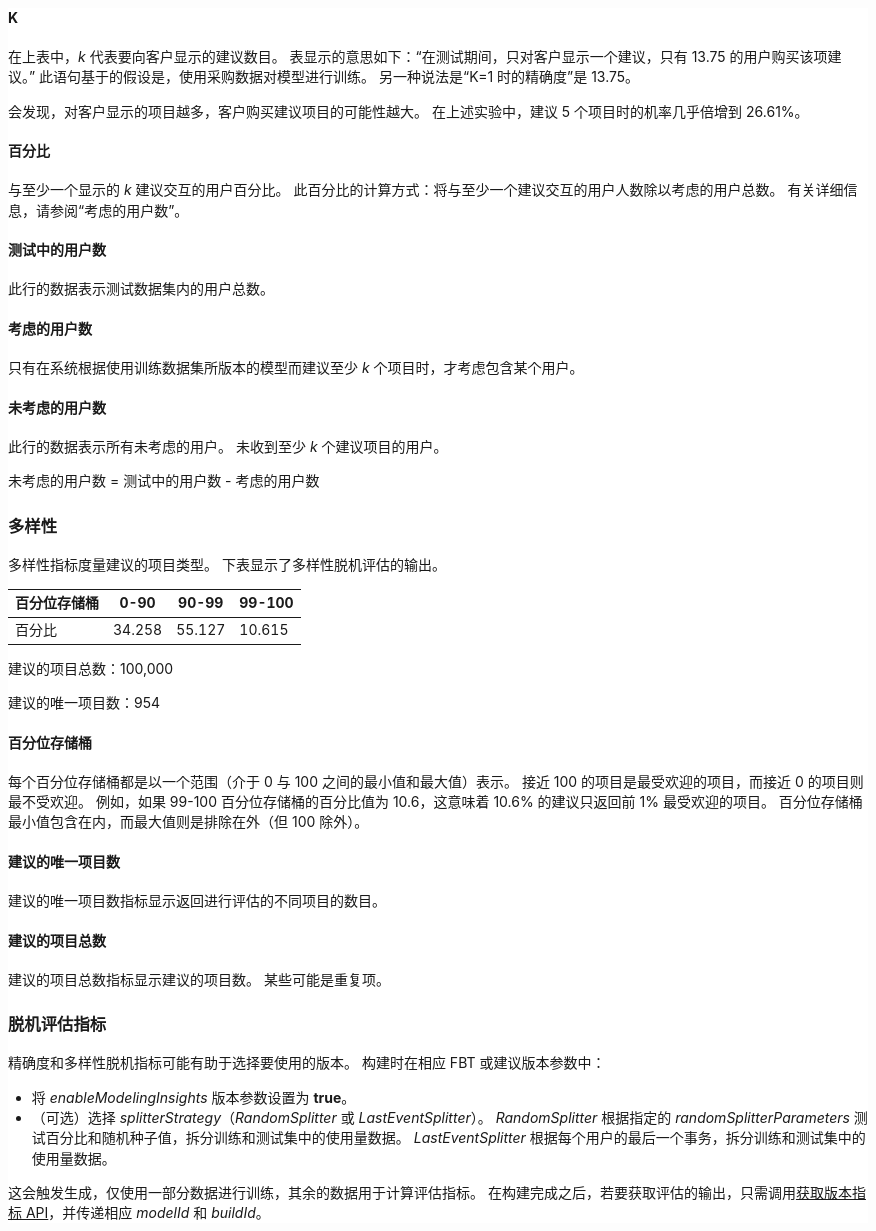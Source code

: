#### <a name="k"></a>K
在上表中，*k* 代表要向客户显示的建议数目。 表显示的意思如下：“在测试期间，只对客户显示一个建议，只有 13.75 的用户购买该项建议。” 此语句基于的假设是，使用采购数据对模型进行训练。 另一种说法是“K=1 时的精确度”是 13.75。

会发现，对客户显示的项目越多，客户购买建议项目的可能性越大。 在上述实验中，建议 5 个项目时的机率几乎倍增到 26.61%。

#### <a name="percentage"></a>百分比
与至少一个显示的 *k* 建议交互的用户百分比。 此百分比的计算方式：将与至少一个建议交互的用户人数除以考虑的用户总数。 有关详细信息，请参阅“考虑的用户数”。

#### <a name="users-in-test"></a>测试中的用户数
此行的数据表示测试数据集内的用户总数。

#### <a name="users-considered"></a>考虑的用户数
只有在系统根据使用训练数据集所版本的模型而建议至少 *k* 个项目时，才考虑包含某个用户。

#### <a name="users-not-considered"></a>未考虑的用户数
此行的数据表示所有未考虑的用户。 未收到至少 *k* 个建议项目的用户。

未考虑的用户数 = 测试中的用户数 - 考虑的用户数

<a name="Diversity"></a>

### <a name="diversity"></a>多样性
多样性指标度量建议的项目类型。 下表显示了多样性脱机评估的输出。

| 百分位存储桶 | 0-90 | 90-99 | 99-100 |
| --- | --- | --- | --- |
| 百分比 |34.258 |55.127 |10.615 |

建议的项目总数：100,000

建议的唯一项目数：954

#### <a name="percentile-buckets"></a>百分位存储桶
每个百分位存储桶都是以一个范围（介于 0 与 100 之间的最小值和最大值）表示。 接近 100 的项目是最受欢迎的项目，而接近 0 的项目则最不受欢迎。 例如，如果 99-100 百分位存储桶的百分比值为 10.6，这意味着 10.6% 的建议只返回前 1% 最受欢迎的项目。 百分位存储桶最小值包含在内，而最大值则是排除在外（但 100 除外）。

#### <a name="unique-items-recommended"></a>建议的唯一项目数
建议的唯一项目数指标显示返回进行评估的不同项目的数目。

#### <a name="total-items-recommended"></a>建议的项目总数
建议的项目总数指标显示建议的项目数。 某些可能是重复项。

<a name="ImplementingEvaluation"></a>

### <a name="offline-evaluation-metrics"></a>脱机评估指标
精确度和多样性脱机指标可能有助于选择要使用的版本。 构建时在相应 FBT 或建议版本参数中：

- 将 *enableModelingInsights* 版本参数设置为 **true**。
- （可选）选择 *splitterStrategy*（*RandomSplitter* 或 *LastEventSplitter*）。
  *RandomSplitter* 根据指定的 *randomSplitterParameters* 测试百分比和随机种子值，拆分训练和测试集中的使用量数据。
  *LastEventSplitter* 根据每个用户的最后一个事务，拆分训练和测试集中的使用量数据。

这会触发生成，仅使用一部分数据进行训练，其余的数据用于计算评估指标。  在构建完成之后，若要获取评估的输出，只需调用[获取版本指标 API](https://dev.cognitive.azure.cn/docs/services/Recommendations.V4.0/operations/577eaa75eda565095421666f)，并传递相应 *modelId* 和 *buildId*。
